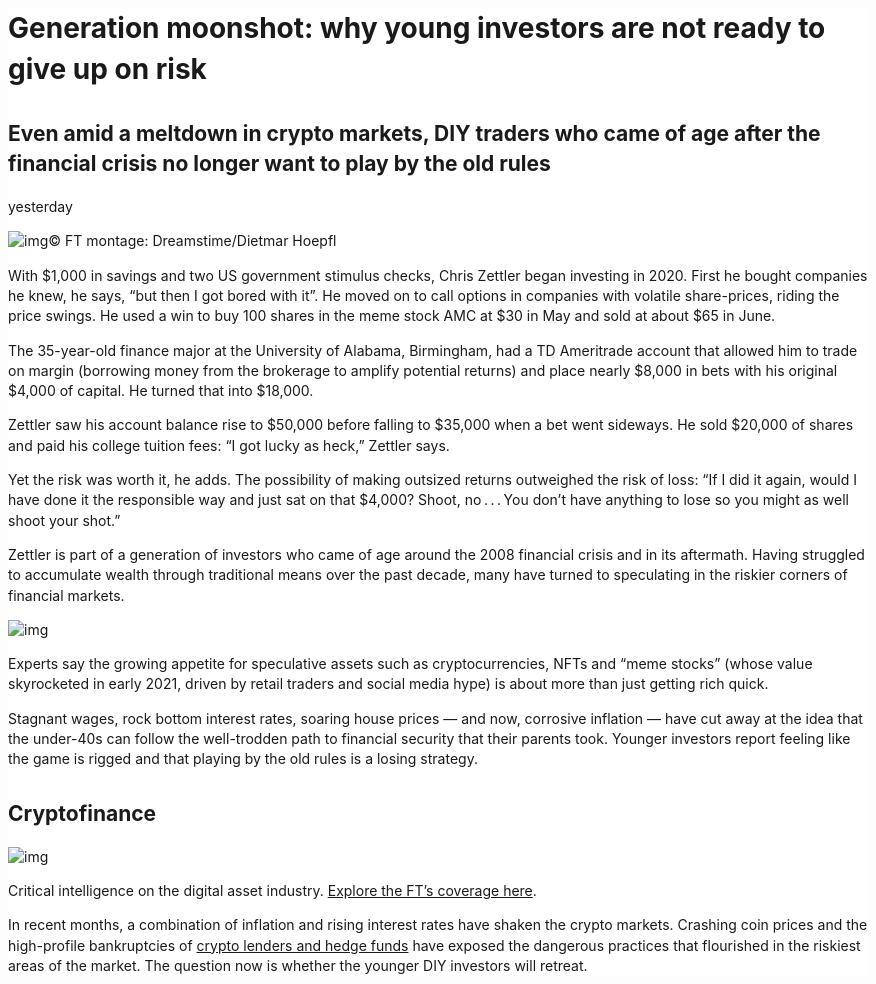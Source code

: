 # Generation moonshot: why young investors are not ready to give up on risk

## Even amid a meltdown in crypto markets, DIY traders who came of age after the financial crisis no longer want to play by the old rules

yesterday

![img](https://www.ft.com/__origami/service/image/v2/images/raw/https://d1e00ek4ebabms.cloudfront.net/production/091bb1c4-8a22-46d6-bd5e-a98fbea78a79.jpg?source=next&amp;fit=scale-down&amp;quality=highest&amp;width=1067)© FT montage: Dreamstime/Dietmar Hoepfl

With $1,000 in savings and two US government stimulus checks, Chris Zettler began investing in 2020. First he bought companies he knew, he says, “but then I got bored with it”. He moved on to call options in companies with volatile share-prices, riding the price swings. He used a win to buy 100 shares in the meme stock AMC at $30 in May and sold at about $65 in June. 

The 35-year-old finance major at the University of Alabama, Birmingham, had a TD Ameritrade account that allowed him to trade on margin (borrowing money from the brokerage to amplify potential returns) and place nearly $8,000 in bets with his original $4,000 of capital. He turned that into $18,000. 

Zettler saw his account balance rise to $50,000 before falling to $35,000 when a bet went sideways. He sold $20,000 of shares and paid his college tuition fees: “I got lucky as heck,” Zettler says. 

Yet the risk was worth it, he adds. The possibility of making outsized returns outweighed the risk of loss: “If I did it again, would I have done it the responsible way and just sat on that $4,000? Shoot, no . . . You don’t have anything to lose so you might as well shoot your shot.”

Zettler is part of a generation of investors who came of age around the 2008 financial crisis and in its aftermath. Having struggled to accumulate wealth through traditional means over the past decade, many have turned to speculating in the riskier corners of financial markets.

![img](https://www.ft.com/__origami/service/image/v2/images/raw/https%3A%2F%2Fd1e00ek4ebabms.cloudfront.net%2Fproduction%2F942b108e-aee8-43f9-8aef-5ea6e850d340.jpg?dpr=1&fit=scale-down&quality=highest&source=next&width=700)

Experts say the growing appetite for speculative assets such as cryptocurrencies, NFTs and “meme stocks” (whose value skyrocketed in early 2021, driven by retail traders and social media hype) is about more than just getting rich quick. 

Stagnant wages, rock bottom interest rates, soaring house prices — and now, corrosive inflation — have cut away at the idea that the under-40s can follow the well-trodden path to financial security that their parents took. Younger investors report feeling like the game is rigged and that playing by the old rules is a losing strategy.

## Cryptofinance

![img](https://www.ft.com/__origami/service/image/v2/images/raw/https%3A%2F%2Fd1e00ek4ebabms.cloudfront.net%2Fproduction%2F1132f9fe-a6be-4a8f-a014-064be1292006.png?fit=scale-down&source=next&width=700)

Critical intelligence on the digital asset industry. [Explore the FT’s coverage here](https://www.ft.com/cryptofinance).

In recent months, a combination of inflation and rising interest rates have shaken the crypto markets. Crashing coin prices and the high-profile bankruptcies of [crypto lenders and hedge funds](https://www.ft.com/content/4fa06516-119b-4722-946b-944e38b02f45) have exposed the dangerous practices that flourished in the riskiest areas of the market. The question now is whether the younger DIY investors will retreat. 

